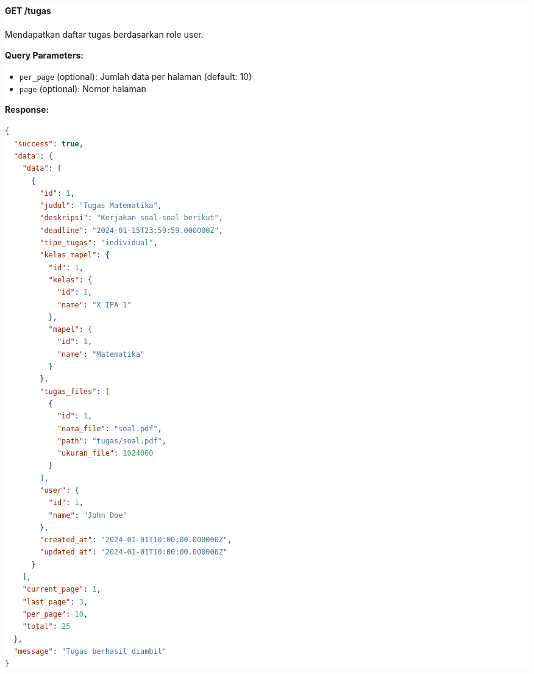 #### GET /tugas
Mendapatkan daftar tugas berdasarkan role user.

**Query Parameters:**
- `per_page` (optional): Jumlah data per halaman (default: 10)
- `page` (optional): Nomor halaman

**Response:**
```json
{
  "success": true,
  "data": {
    "data": [
      {
        "id": 1,
        "judul": "Tugas Matematika",
        "deskripsi": "Kerjakan soal-soal berikut",
        "deadline": "2024-01-15T23:59:59.000000Z",
        "tipe_tugas": "individual",
        "kelas_mapel": {
          "id": 1,
          "kelas": {
            "id": 1,
            "name": "X IPA 1"
          },
          "mapel": {
            "id": 1,
            "name": "Matematika"
          }
        },
        "tugas_files": [
          {
            "id": 1,
            "nama_file": "soal.pdf",
            "path": "tugas/soal.pdf",
            "ukuran_file": 1024000
          }
        ],
        "user": {
          "id": 1,
          "name": "John Doe"
        },
        "created_at": "2024-01-01T10:00:00.000000Z",
        "updated_at": "2024-01-01T10:00:00.000000Z"
      }
    ],
    "current_page": 1,
    "last_page": 3,
    "per_page": 10,
    "total": 25
  },
  "message": "Tugas berhasil diambil"
}
```
